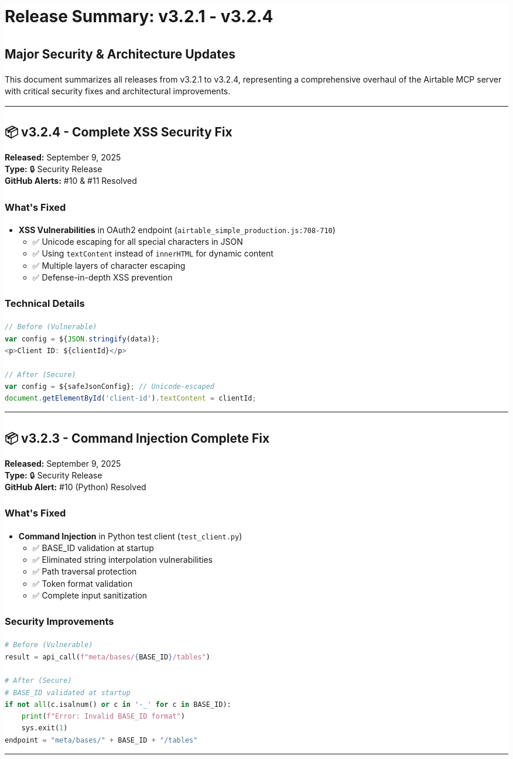 # Release Summary: v3.2.1 - v3.2.4
## Major Security & Architecture Updates

This document summarizes all releases from v3.2.1 to v3.2.4, representing a comprehensive overhaul of the Airtable MCP server with critical security fixes and architectural improvements.

---

## 📦 v3.2.4 - Complete XSS Security Fix
**Released:** September 9, 2025  
**Type:** 🔒 Security Release  
**GitHub Alerts:** #10 & #11 Resolved

### What's Fixed
- **XSS Vulnerabilities** in OAuth2 endpoint (`airtable_simple_production.js:708-710`)
  - ✅ Unicode escaping for all special characters in JSON
  - ✅ Using `textContent` instead of `innerHTML` for dynamic content
  - ✅ Multiple layers of character escaping
  - ✅ Defense-in-depth XSS prevention

### Technical Details
```javascript
// Before (Vulnerable)
var config = ${JSON.stringify(data)};
<p>Client ID: ${clientId}</p>

// After (Secure)
var config = ${safeJsonConfig}; // Unicode-escaped
document.getElementById('client-id').textContent = clientId;
```

---

## 📦 v3.2.3 - Command Injection Complete Fix
**Released:** September 9, 2025  
**Type:** 🔒 Security Release  
**GitHub Alert:** #10 (Python) Resolved

### What's Fixed
- **Command Injection** in Python test client (`test_client.py`)
  - ✅ BASE_ID validation at startup
  - ✅ Eliminated string interpolation vulnerabilities
  - ✅ Path traversal protection
  - ✅ Token format validation
  - ✅ Complete input sanitization

### Security Improvements
```python
# Before (Vulnerable)
result = api_call(f"meta/bases/{BASE_ID}/tables")

# After (Secure)
# BASE_ID validated at startup
if not all(c.isalnum() or c in '-_' for c in BASE_ID):
    print(f"Error: Invalid BASE_ID format")
    sys.exit(1)
endpoint = "meta/bases/" + BASE_ID + "/tables"
```

---